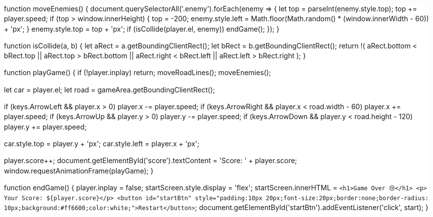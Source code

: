 function moveEnemies() {
  document.querySelectorAll('.enemy').forEach(enemy => {
    let top = parseInt(enemy.style.top);
    top += player.speed;
    if (top > window.innerHeight) {
      top = -200;
      enemy.style.left = Math.floor(Math.random() * (window.innerWidth - 60)) + 'px';
    }
    enemy.style.top = top + 'px';
    if (isCollide(player.el, enemy)) endGame();
  });
}

function isCollide(a, b) {
  let aRect = a.getBoundingClientRect();
  let bRect = b.getBoundingClientRect();
  return !(
    aRect.bottom < bRect.top ||
    aRect.top > bRect.bottom ||
    aRect.right < bRect.left ||
    aRect.left > bRect.right
  );
}

function playGame() {
  if (!player.inplay) return;
  moveRoadLines();
  moveEnemies();

  let car = player.el;
  let road = gameArea.getBoundingClientRect();

  if (keys.ArrowLeft && player.x > 0) player.x -= player.speed;
  if (keys.ArrowRight && player.x < road.width - 60) player.x += player.speed;
  if (keys.ArrowUp && player.y > 0) player.y -= player.speed;
  if (keys.ArrowDown && player.y < road.height - 120) player.y += player.speed;

  car.style.top = player.y + 'px';
  car.style.left = player.x + 'px';

  player.score++;
  document.getElementById('score').textContent = 'Score: ' + player.score;
  window.requestAnimationFrame(playGame);
}

function endGame() {
  player.inplay = false;
  startScreen.style.display = 'flex';
  startScreen.innerHTML = `
    <h1>Game Over 😢</h1>
    <p>Your Score: ${player.score}</p>
    <button id="startBtn" style="padding:10px 20px;font-size:20px;border:none;border-radius:10px;background:#ff6600;color:white;">Restart</button>
  `;
  document.getElementById('startBtn').addEventListener('click', start);
}
</script>
